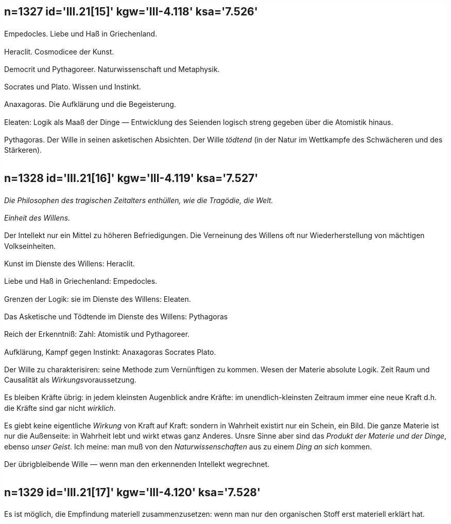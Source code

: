 ## n=1327 id='III.21[15]' kgw='III-4.118' ksa='7.526'

Empedocles. Liebe und Haß in Griechenland.

Heraclit. Cosmodicee der Kunst.

Democrit und Pythagoreer. Naturwissenschaft und Metaphysik.

Socrates und Plato. Wissen und Instinkt.

Anaxagoras. Die Aufklärung und die Begeisterung.

Eleaten: Logik als Maaß der Dinge — Entwicklung des Seienden logisch streng gegeben über die Atomistik hinaus.

Pythagoras. Der Wille in seinen asketischen Absichten. Der Wille *tödtend* (in der Natur im Wettkampfe des Schwächeren und des Stärkeren).

## n=1328 id='III.21[16]' kgw='III-4.119' ksa='7.527'

*Die Philosophen des tragischen Zeitalters*
*enthüllen, wie die Tragödie,*
*die Welt.*

*Einheit des Willens.*

Der Intellekt nur ein Mittel zu höheren Befriedigungen. Die Verneinung des Willens oft nur Wiederherstellung von mächtigen Volkseinheiten.

Kunst im Dienste des Willens: Heraclit.

Liebe und Haß in Griechenland: Empedocles.

Grenzen der Logik: sie im Dienste des Willens: Eleaten.

Das Asketische und Tödtende im Dienste des Willens: Pythagoras

Reich der Erkenntniß: Zahl: Atomistik und Pythagoreer.

Aufklärung, Kampf gegen Instinkt: Anaxagoras Socrates Plato.

Der Wille zu charakterisiren: seine Methode zum Vernünftigen zu kommen. Wesen der Materie absolute Logik. Zeit Raum und Causalität als *Wirkungs*voraussetzung.

Es bleiben Kräfte übrig: in jedem kleinsten Augenblick andre Kräfte: im unendlich-kleinsten Zeitraum immer eine neue Kraft d.h. die Kräfte sind gar nicht *wirklich*.

Es giebt keine eigentliche *Wirkung* von Kraft auf Kraft: sondern in Wahrheit existirt nur ein Schein, ein Bild. Die ganze Materie ist nur die Außenseite: in Wahrheit lebt und wirkt etwas ganz Anderes. Unsre Sinne aber sind das *Produkt der Materie und der Dinge*, ebenso *unser Geist*. Ich meine: man muß von den *Naturwissenschaften* aus zu einem *Ding an sich* kommen.

Der übrigbleibende Wille — wenn man den erkennenden Intellekt wegrechnet.

## n=1329 id='III.21[17]' kgw='III-4.120' ksa='7.528'

Es ist möglich, die Empfindung materiell zusammenzusetzen: wenn man nur den organischen Stoff erst materiell erklärt hat.
